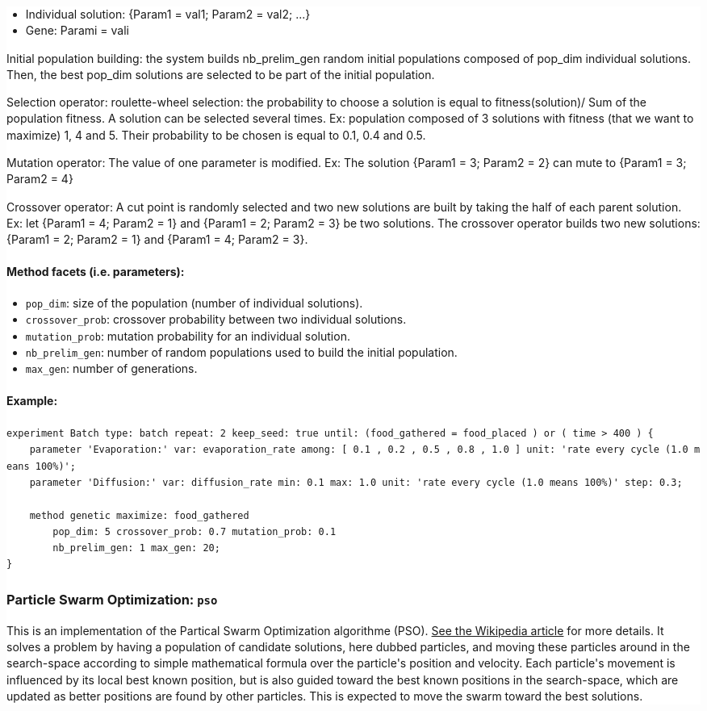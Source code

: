 * Individual solution: &#123;Param1 = val1; Param2 = val2; ...}
* Gene: Parami = vali

Initial population building: the system builds nb\_prelim\_gen random initial populations composed of pop\_dim individual solutions. Then, the best pop\_dim solutions are selected to be part of the initial population.

Selection operator: roulette-wheel selection: the probability to choose a solution is equal to fitness(solution)/ Sum of the population fitness. A solution can be selected several times. Ex: population composed of 3 solutions with fitness (that we want to maximize) 1, 4 and 5. Their probability to be chosen is equal to 0.1, 0.4 and 0.5.

Mutation operator: The value of one parameter is modified. Ex: The solution &#123;Param1 = 3; Param2 = 2} can mute to &#123;Param1 = 3; Param2 = 4}

Crossover operator: A cut point is randomly selected and two new solutions are built by taking the half of each parent solution. Ex: let &#123;Param1 = 4; Param2 = 1} and &#123;Param1 = 2; Param2 = 3} be two solutions. The crossover operator builds two new solutions: &#123;Param1 = 2; Param2 = 1} and &#123;Param1 = 4; Param2 = 3}.

#### Method facets (i.e. parameters):

* `pop_dim`: size of the population (number of individual solutions).
* `crossover_prob`: crossover probability between two individual solutions.
* `mutation_prob`: mutation probability for an individual solution.
* `nb_prelim_gen`: number of random populations used to build the initial population.
* `max_gen`: number of generations.

#### Example:

```
experiment Batch type: batch repeat: 2 keep_seed: true until: (food_gathered = food_placed ) or ( time > 400 ) {
    parameter 'Evaporation:' var: evaporation_rate among: [ 0.1 , 0.2 , 0.5 , 0.8 , 1.0 ] unit: 'rate every cycle (1.0 means 100%)';
    parameter 'Diffusion:' var: diffusion_rate min: 0.1 max: 1.0 unit: 'rate every cycle (1.0 means 100%)' step: 0.3;
	
    method genetic maximize: food_gathered 
        pop_dim: 5 crossover_prob: 0.7 mutation_prob: 0.1 
        nb_prelim_gen: 1 max_gen: 20; 
}
```

### Particle Swarm Optimization: `pso`

This is an implementation of the Partical Swarm Optimization algorithme (PSO). [See the Wikipedia article](https://en.wikipedia.org/wiki/Particle_swarm_optimization) for more details. It solves a problem by having a population of candidate solutions, here dubbed particles, and moving these particles around in the search-space according to simple mathematical formula over the particle's position and velocity. Each particle's movement is influenced by its local best known position, but is also guided toward the best known positions in the search-space, which are updated as better positions are found by other particles. This is expected to move the swarm toward the best solutions. 



[//]: # (startConcept|exploration_methods)
[//]: # (keyword|concept_batch)
[//]: # (keyword|concept_algorithm)
[//]: # (endConcept|exploration_methods)